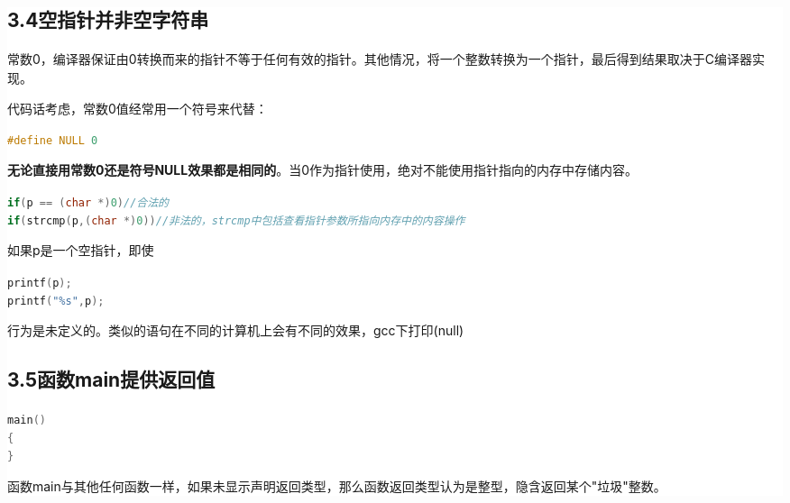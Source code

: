 ## 3.4空指针并非空字符串
常数0，编译器保证由0转换而来的指针不等于任何有效的指针。其他情况，将一个整数转换为一个指针，最后得到结果取决于C编译器实现。

代码话考虑，常数0值经常用一个符号来代替：

```c
#define NULL 0
```
**无论直接用常数0还是符号NULL效果都是相同的**。当0作为指针使用，绝对不能使用指针指向的内存中存储内容。

```c
if(p == (char *)0)//合法的
if(strcmp(p,(char *)0))//非法的，strcmp中包括查看指针参数所指向内存中的内容操作
```

如果p是一个空指针，即使

```c
printf(p);
printf("%s",p);
```
行为是未定义的。类似的语句在不同的计算机上会有不同的效果，gcc下打印(null)

## 3.5函数main提供返回值

```c
main()
{
}
```
函数main与其他任何函数一样，如果未显示声明返回类型，那么函数返回类型认为是整型，隐含返回某个"垃圾"整数。